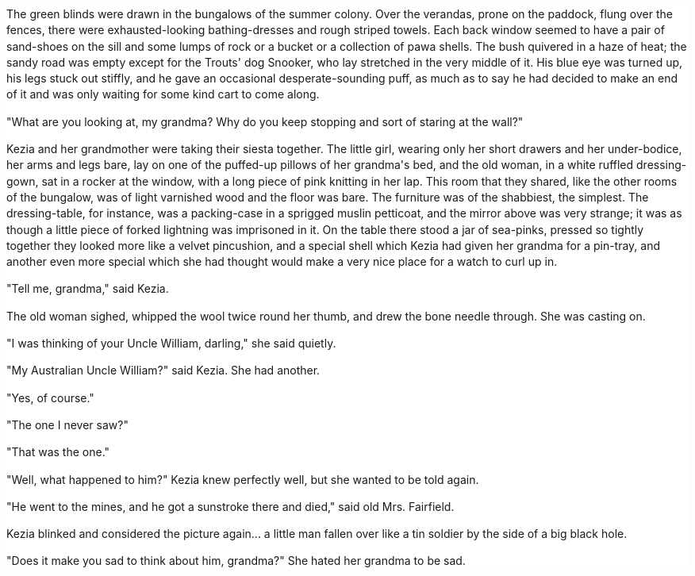 The green blinds were drawn in the bungalows of the summer colony. Over
the verandas, prone on the paddock, flung over the fences, there were
exhausted-looking bathing-dresses and rough striped towels. Each back
window seemed to have a pair of sand-shoes on the sill and some lumps of
rock or a bucket or a collection of pawa shells. The bush quivered in a
haze of heat; the sandy road was empty except for the Trouts' dog
Snooker, who lay stretched in the very middle of it. His blue eye was
turned up, his legs stuck out stiffly, and he gave an occasional
desperate-sounding puff, as much as to say he had decided to make an end
of it and was only waiting for some kind cart to come along.

"What are you looking at, my grandma? Why do you keep stopping and sort
of staring at the wall?"

Kezia and her grandmother were taking their siesta together. The little
girl, wearing only her short drawers and her under-bodice, her arms and
legs bare, lay on one of the puffed-up pillows of her grandma's bed,
and the old woman, in a white ruffled dressing-gown, sat in a rocker at
the window, with a long piece of pink knitting in her lap. This room
that they shared, like the other rooms of the bungalow, was of light
varnished wood and the floor was bare. The furniture was of the
shabbiest, the simplest. The dressing-table, for instance, was a
packing-case in a sprigged muslin petticoat, and the mirror above was
very strange; it was as though a little piece of forked lightning was
imprisoned in it. On the table there stood a jar of sea-pinks, pressed
so tightly together they looked more like a velvet pincushion, and a
special shell which Kezia had given her grandma for a pin-tray, and
another even more special which she had thought would make a very nice
place for a watch to curl up in.

"Tell me, grandma," said Kezia.

The old woman sighed, whipped the wool twice round her thumb, and drew
the bone needle through. She was casting on.

"I was thinking of your Uncle William, darling," she said quietly.

"My Australian Uncle William?" said Kezia. She had another.

"Yes, of course."

"The one I never saw?"

"That was the one."

"Well, what happened to him?" Kezia knew perfectly well, but she
wanted to be told again.

"He went to the mines, and he got a sunstroke there and died," said
old Mrs. Fairfield.

Kezia blinked and considered the picture again\... a little man fallen
over like a tin soldier by the side of a big black hole.

"Does it make you sad to think about him, grandma?" She hated her
grandma to be sad.
